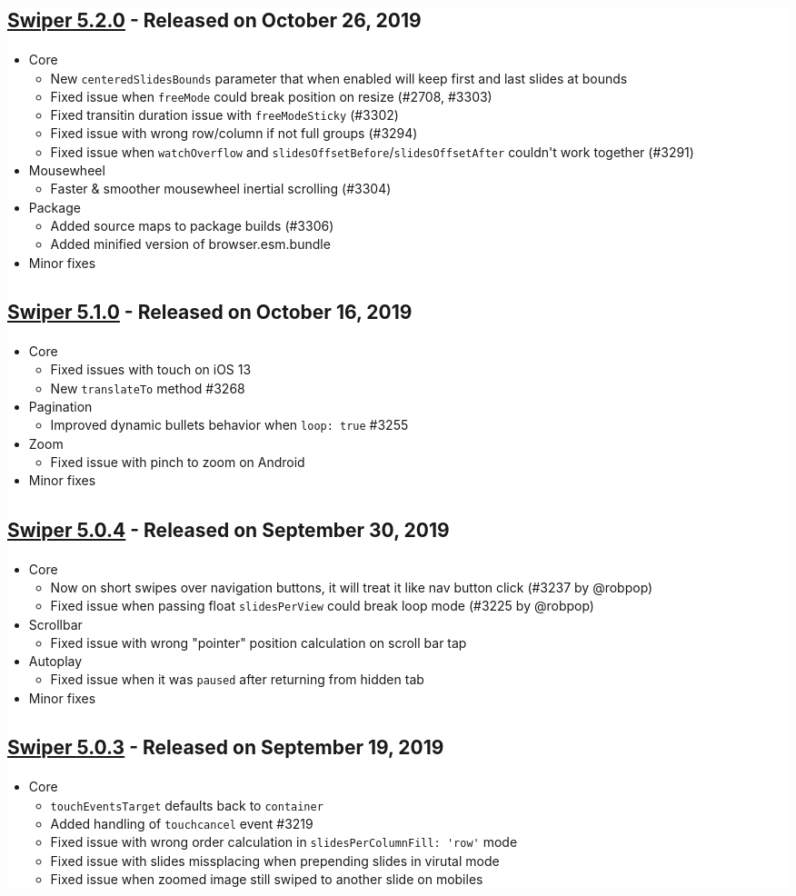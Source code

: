 ## [Swiper 5.2.0](https://github.com/nolimits4web/swiper/compare/v5.1.0...v5.2.0) - Released on October 26, 2019
  * Core
    * New `centeredSlidesBounds` parameter that when enabled will keep first and last slides at bounds
    * Fixed issue when `freeMode` could break position on resize (#2708, #3303)
    * Fixed transitin duration issue with `freeModeSticky` (#3302)
    * Fixed issue with wrong row/column if not full groups (#3294)
    * Fixed issue when `watchOverflow` and `slidesOffsetBefore`/`slidesOffsetAfter` couldn't work together (#3291)
  * Mousewheel
    * Faster & smoother mousewheel inertial scrolling (#3304)
  * Package
    * Added source maps to package builds (#3306)
    * Added minified version of browser.esm.bundle
  * Minor fixes

## [Swiper 5.1.0](https://github.com/nolimits4web/swiper/compare/v5.0.4...v5.1.0) - Released on October 16, 2019
  * Core
    * Fixed issues with touch on iOS 13
    * New `translateTo` method #3268
  * Pagination
    * Improved dynamic bullets behavior when `loop: true` #3255
  * Zoom
    * Fixed issue with pinch to zoom on Android
  * Minor fixes

## [Swiper 5.0.4](https://github.com/nolimits4web/swiper/compare/v5.0.3...v5.0.4) - Released on September 30, 2019
  * Core
    * Now on short swipes over navigation buttons, it will treat it like nav button click (#3237 by @robpop)
    * Fixed issue when passing float `slidesPerView` could break loop mode (#3225 by @robpop)
  * Scrollbar
    * Fixed issue with wrong "pointer" position calculation on scroll bar tap
  * Autoplay
    * Fixed issue when it was `paused` after returning from hidden tab
  * Minor fixes

## [Swiper 5.0.3](https://github.com/nolimits4web/swiper/compare/v5.0.2...v5.0.3) - Released on September 19, 2019
  * Core
    * `touchEventsTarget` defaults back to `container`
    * Added handling of `touchcancel` event #3219
    * Fixed issue with wrong order calculation in `slidesPerColumnFill: 'row'` mode
    * Fixed issue with slides missplacing when prepending slides in virutal mode
    * Fixed issue when zoomed image still swiped to another slide on mobiles
